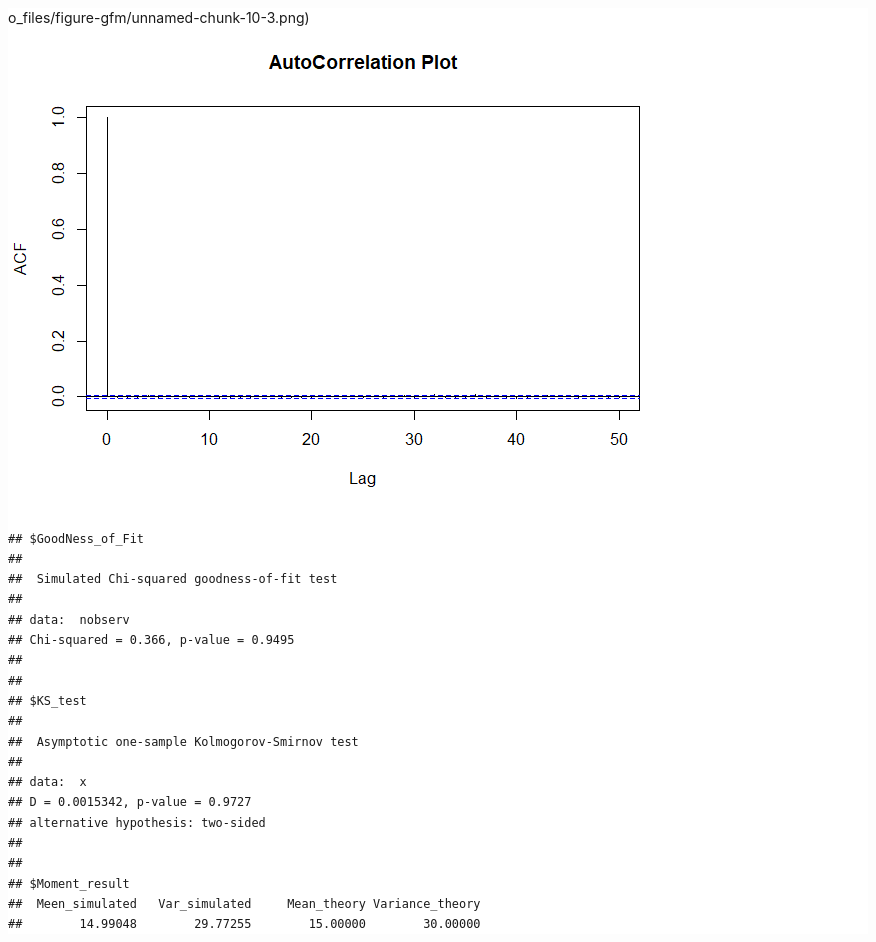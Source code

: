 o_files/figure-gfm/unnamed-chunk-10-3.png)![](Simulate_Random_variables_MonteCarlo_files/figure-gfm/unnamed-chunk-10-4.png)

    ## $GoodNess_of_Fit
    ## 
    ##  Simulated Chi-squared goodness-of-fit test
    ## 
    ## data:  nobserv
    ## Chi-squared = 0.366, p-value = 0.9495
    ## 
    ## 
    ## $KS_test
    ## 
    ##  Asymptotic one-sample Kolmogorov-Smirnov test
    ## 
    ## data:  x
    ## D = 0.0015342, p-value = 0.9727
    ## alternative hypothesis: two-sided
    ## 
    ## 
    ## $Moment_result
    ##  Meen_simulated   Var_simulated     Mean_theory Variance_theory 
    ##        14.99048        29.77255        15.00000        30.00000
